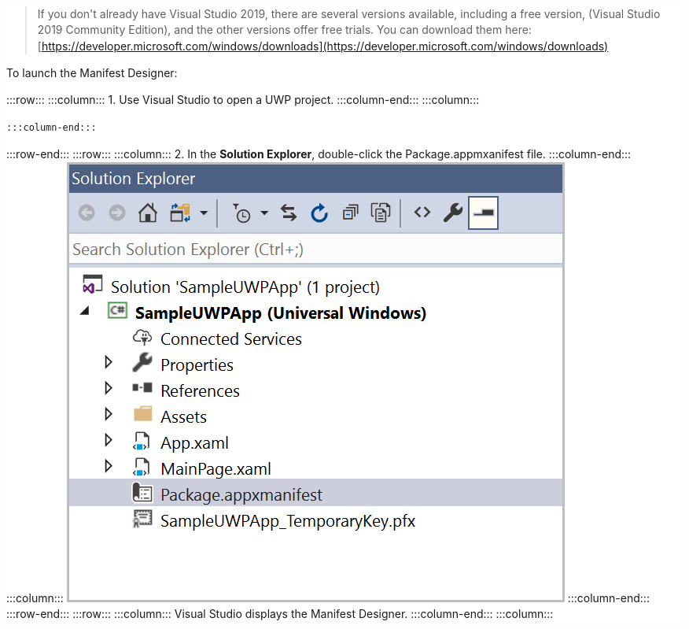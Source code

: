 > If you don't already have Visual Studio 2019, there are several versions available, including a free version, (Visual Studio 2019 Community Edition), and the other versions offer free trials. You can download them here: [https://developer.microsoft.com/windows/downloads](https://developer.microsoft.com/windows/downloads)


To launch the Manifest Designer:



:::row:::
    :::column:::
        1. Use Visual Studio to open a UWP project.
    :::column-end:::
    :::column:::
        
    :::column-end:::
:::row-end:::
:::row:::
    :::column:::
        2. In the **Solution Explorer**, double-click the Package.appmxanifest file.
    :::column-end:::
    :::column:::
        ![The Visual Studio 2019 Manifest Designer](images/icons/vs-solution-explorer.png)
    :::column-end:::
:::row-end:::
:::row:::
    :::column:::
            Visual Studio displays the Manifest Designer.
    :::column-end:::
    :::column:::